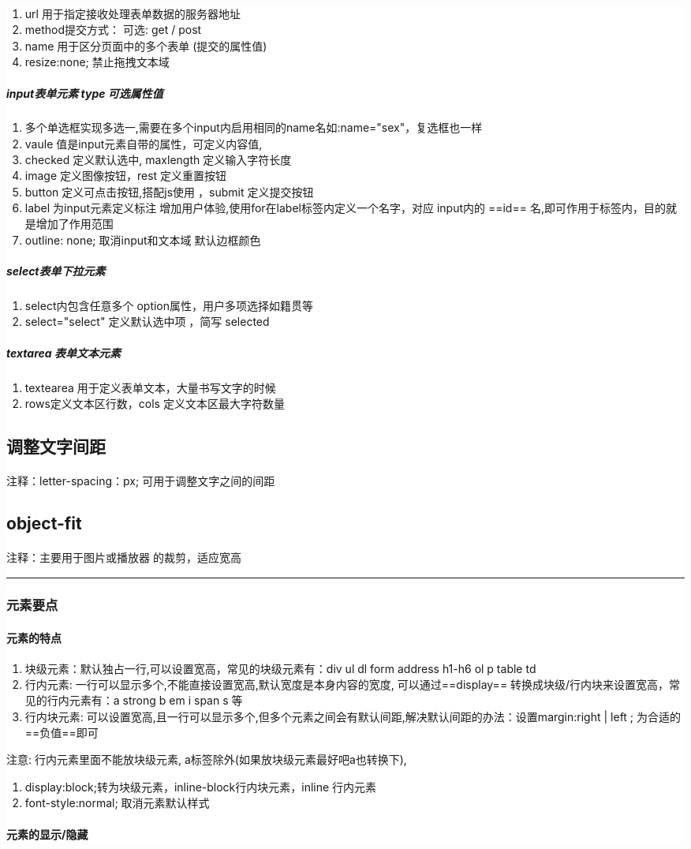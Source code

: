 
   1. url 用于指定接收处理表单数据的服务器地址
   2. method提交方式：  可选: get / post
   3. name 用于区分页面中的多个表单 (提交的属性值)
   4. resize:none;  禁止拖拽文本域

##### input表单元素    type 可选属性值

1. 多个单选框实现多选一,需要在多个input内启用相同的name名如:name="sex"，复选框也一样
2. vaule 值是input元素自带的属性，可定义内容值,
3. checked   定义默认选中,  maxlength  定义输入字符长度
4. image 定义图像按钮，rest 定义重置按钮
5. button 定义可点击按钮,搭配js使用 ，submit 定义提交按钮
6. label 为input元素定义标注 增加用户体验,使用for在label标签内定义一个名字，对应 input内的 ==id== 名,即可作用于标签内，目的就是增加了作用范围
7. outline: none;  取消input和文本域 默认边框颜色

##### select表单下拉元素

1. select内包含任意多个 option属性，用户多项选择如籍贯等
2. select="select"         定义默认选中项 ，简写 selected

##### textarea 表单文本元素

1. textearea 用于定义表单文本，大量书写文字的时候
2. rows定义文本区行数，cols 定义文本区最大字符数量



## 调整文字间距

注释：letter-spacing：px;   可用于调整文字之间的间距



## object-fit

注释：主要用于图片或播放器 的裁剪，适应宽高

------



### 元素要点

#### 元素的特点

1. 块级元素：默认独占一行,可以设置宽高，常见的块级元素有：div ul dl form  address  h1-h6  ol  p  table  td  
2. 行内元素: 一行可以显示多个,不能直接设置宽高,默认宽度是本身内容的宽度, 可以通过==display== 转换成块级/行内块来设置宽高，常见的行内元素有：a strong b em i span s 等
3. 行内块元素: 可以设置宽高,且一行可以显示多个,但多个元素之间会有默认间距,解决默认间距的办法：设置margin:right | left ; 为合适的==负值==即可

注意: 行内元素里面不能放块级元素, a标签除外(如果放块级元素最好吧a也转换下),    

1. display:block;转为块级元素，inline-block行内块元素，inline 行内元素
2. font-style:normal;    取消元素默认样式

#### 元素的显示/隐藏
